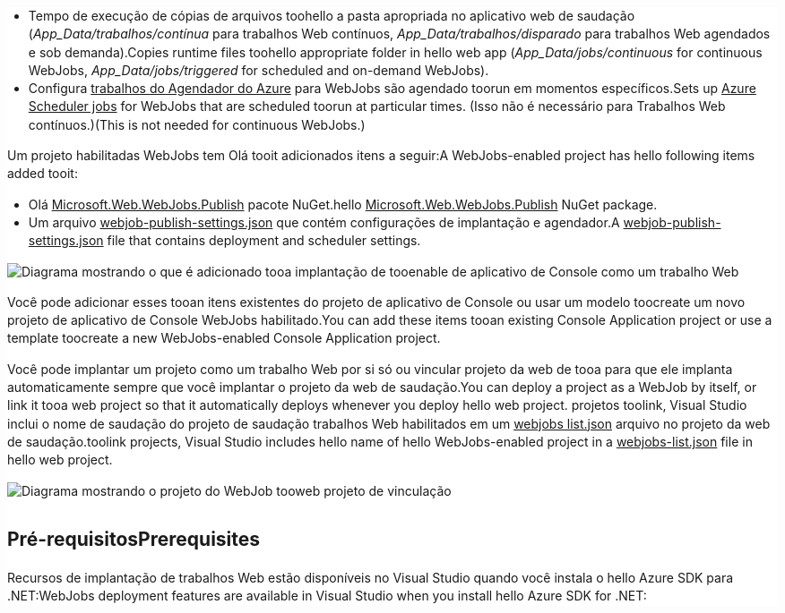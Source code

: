 * <span data-ttu-id="221c9-108">Tempo de execução de cópias de arquivos toohello a pasta apropriada no aplicativo web de saudação (*App_Data/trabalhos/contínua* para trabalhos Web contínuos, *App_Data/trabalhos/disparado* para trabalhos Web agendados e sob demanda).</span><span class="sxs-lookup"><span data-stu-id="221c9-108">Copies runtime files toohello appropriate folder in hello web app (*App_Data/jobs/continuous* for continuous WebJobs, *App_Data/jobs/triggered* for scheduled and on-demand WebJobs).</span></span>
* <span data-ttu-id="221c9-109">Configura [trabalhos do Agendador do Azure](#scheduler) para WebJobs são agendado toorun em momentos específicos.</span><span class="sxs-lookup"><span data-stu-id="221c9-109">Sets up [Azure Scheduler jobs](#scheduler) for WebJobs that are scheduled toorun at particular times.</span></span> <span data-ttu-id="221c9-110">(Isso não é necessário para Trabalhos Web contínuos.)</span><span class="sxs-lookup"><span data-stu-id="221c9-110">(This is not needed for continuous WebJobs.)</span></span>

<span data-ttu-id="221c9-111">Um projeto habilitadas WebJobs tem Olá tooit adicionados itens a seguir:</span><span class="sxs-lookup"><span data-stu-id="221c9-111">A WebJobs-enabled project has hello following items added tooit:</span></span>

* <span data-ttu-id="221c9-112">Olá [Microsoft.Web.WebJobs.Publish](http://www.nuget.org/packages/Microsoft.Web.WebJobs.Publish/) pacote NuGet.</span><span class="sxs-lookup"><span data-stu-id="221c9-112">hello [Microsoft.Web.WebJobs.Publish](http://www.nuget.org/packages/Microsoft.Web.WebJobs.Publish/) NuGet package.</span></span>
* <span data-ttu-id="221c9-113">Um arquivo [webjob-publish-settings.json](#publishsettings) que contém configurações de implantação e agendador.</span><span class="sxs-lookup"><span data-stu-id="221c9-113">A [webjob-publish-settings.json](#publishsettings) file that contains deployment and scheduler settings.</span></span> 

![Diagrama mostrando o que é adicionado tooa implantação de tooenable de aplicativo de Console como um trabalho Web](./media/websites-dotnet-deploy-webjobs/convert.png)

<span data-ttu-id="221c9-115">Você pode adicionar esses tooan itens existentes do projeto de aplicativo de Console ou usar um modelo toocreate um novo projeto de aplicativo de Console WebJobs habilitado.</span><span class="sxs-lookup"><span data-stu-id="221c9-115">You can add these items tooan existing Console Application project or use a template toocreate a new WebJobs-enabled Console Application project.</span></span> 

<span data-ttu-id="221c9-116">Você pode implantar um projeto como um trabalho Web por si só ou vincular projeto da web de tooa para que ele implanta automaticamente sempre que você implantar o projeto da web de saudação.</span><span class="sxs-lookup"><span data-stu-id="221c9-116">You can deploy a project as a WebJob by itself, or link it tooa web project so that it automatically deploys whenever you deploy hello web project.</span></span> <span data-ttu-id="221c9-117">projetos toolink, Visual Studio inclui o nome de saudação do projeto de saudação trabalhos Web habilitados em um [webjobs list.json](#webjobslist) arquivo no projeto da web de saudação.</span><span class="sxs-lookup"><span data-stu-id="221c9-117">toolink projects, Visual Studio includes hello name of hello WebJobs-enabled project in a [webjobs-list.json](#webjobslist) file in hello web project.</span></span>

![Diagrama mostrando o projeto do WebJob tooweb projeto de vinculação](./media/websites-dotnet-deploy-webjobs/link.png)

## <a name="prerequisites"></a><span data-ttu-id="221c9-119">Pré-requisitos</span><span class="sxs-lookup"><span data-stu-id="221c9-119">Prerequisites</span></span>
<span data-ttu-id="221c9-120">Recursos de implantação de trabalhos Web estão disponíveis no Visual Studio quando você instala o hello Azure SDK para .NET:</span><span class="sxs-lookup"><span data-stu-id="221c9-120">WebJobs deployment features are available in Visual Studio when you install hello Azure SDK for .NET:</span></span>
